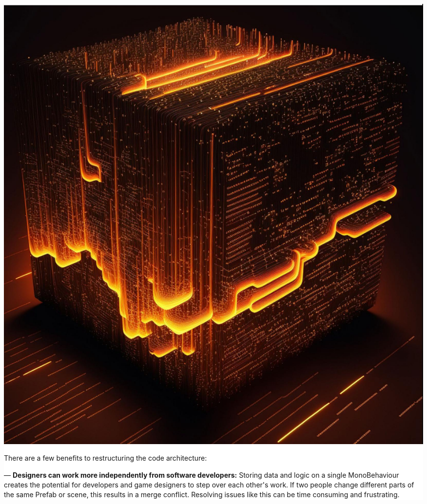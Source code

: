 ![](_page_25_Picture_2.jpeg)

There are a few benefits to restructuring the code architecture:

— **Designers can work more independently from software developers:** Storing data and logic on a single MonoBehaviour creates the potential for developers and game designers to step over each other's work. If two people change different parts of the same Prefab or scene, this results in a merge conflict. Resolving issues like this can be time consuming and frustrating.
